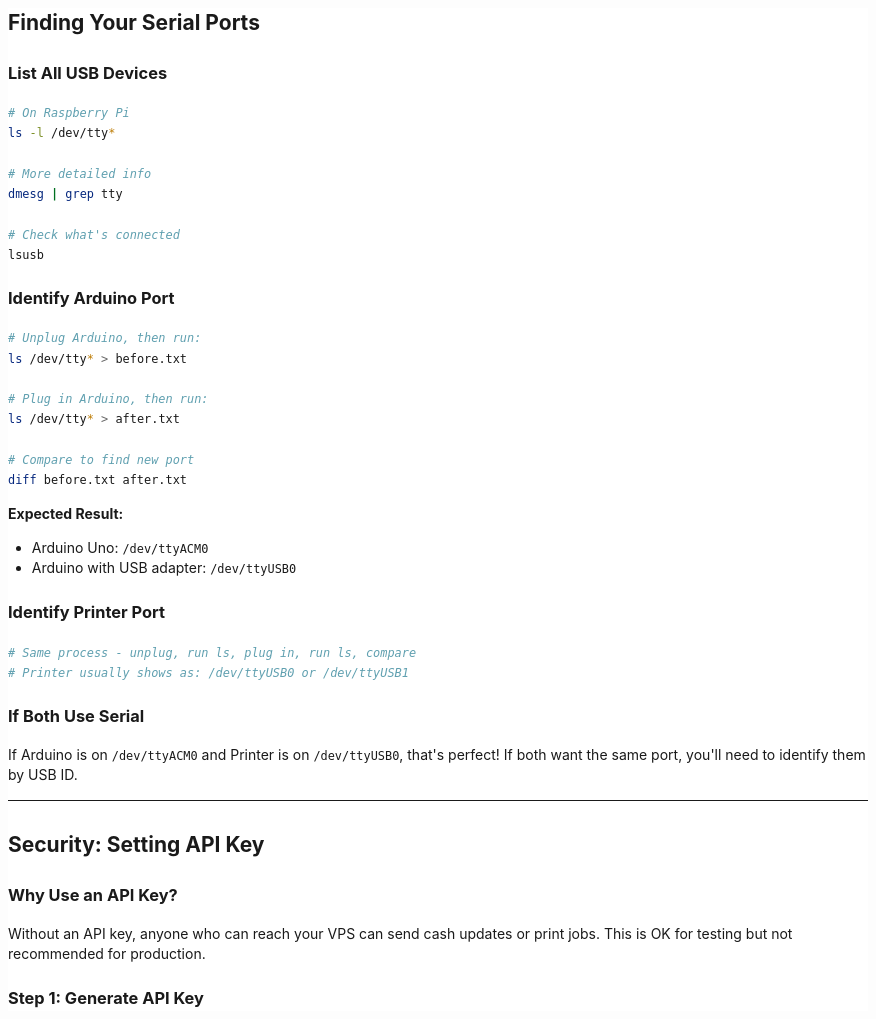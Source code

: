 
## Finding Your Serial Ports

### List All USB Devices
```bash
# On Raspberry Pi
ls -l /dev/tty*

# More detailed info
dmesg | grep tty

# Check what's connected
lsusb
```

### Identify Arduino Port
```bash
# Unplug Arduino, then run:
ls /dev/tty* > before.txt

# Plug in Arduino, then run:
ls /dev/tty* > after.txt

# Compare to find new port
diff before.txt after.txt
```

**Expected Result:**
- Arduino Uno: `/dev/ttyACM0`
- Arduino with USB adapter: `/dev/ttyUSB0`

### Identify Printer Port
```bash
# Same process - unplug, run ls, plug in, run ls, compare
# Printer usually shows as: /dev/ttyUSB0 or /dev/ttyUSB1
```

### If Both Use Serial
If Arduino is on `/dev/ttyACM0` and Printer is on `/dev/ttyUSB0`, that's perfect!
If both want the same port, you'll need to identify them by USB ID.

---

## Security: Setting API Key

### Why Use an API Key?

Without an API key, anyone who can reach your VPS can send cash updates or print jobs. This is OK for testing but not recommended for production.

### Step 1: Generate API Key
